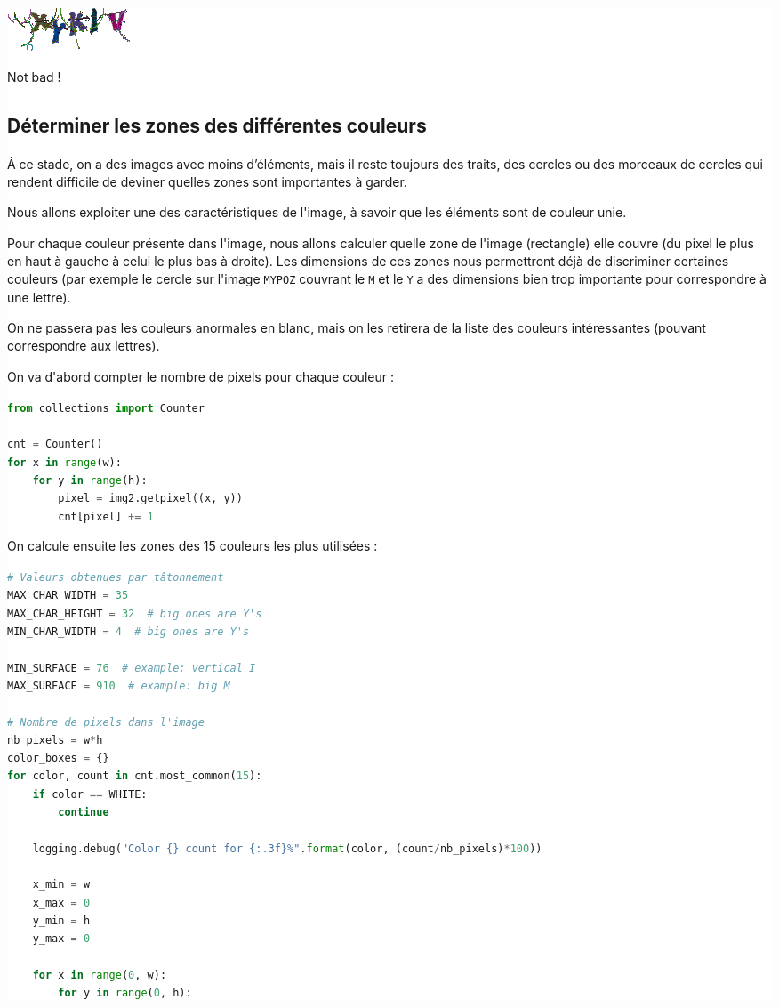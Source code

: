![xykiv cleaned](/assets/img/captcha_breaking/xykiv_clean.png)

Not bad !  

Déterminer les zones des différentes couleurs
---------------------------------------------

À ce stade, on a des images avec moins d’éléments, mais il reste toujours des traits, des cercles ou des morceaux de cercles qui rendent difficile de deviner quelles zones sont importantes à garder.  

Nous allons exploiter une des caractéristiques de l'image, à savoir que les éléments sont de couleur unie.  

Pour chaque couleur présente dans l'image, nous allons calculer quelle zone de l'image (rectangle) elle couvre (du pixel le plus en haut à gauche à celui le plus bas à droite). Les dimensions de ces zones nous permettront déjà de discriminer certaines couleurs (par exemple le cercle sur l'image `MYPOZ` couvrant le `M` et le `Y` a des dimensions bien trop importante pour correspondre à une lettre).  

On ne passera pas les couleurs anormales en blanc, mais on les retirera de la liste des couleurs intéressantes (pouvant correspondre aux lettres).  

On va d'abord compter le nombre de pixels pour chaque couleur :  

```python
from collections import Counter

cnt = Counter()                                                                                                    
for x in range(w):                                                                                                 
    for y in range(h):                                                                                             
        pixel = img2.getpixel((x, y))                                                                              
        cnt[pixel] += 1
```

On calcule ensuite les zones des 15 couleurs les plus utilisées :  

```python
# Valeurs obtenues par tâtonnement
MAX_CHAR_WIDTH = 35
MAX_CHAR_HEIGHT = 32  # big ones are Y's
MIN_CHAR_WIDTH = 4  # big ones are Y's

MIN_SURFACE = 76  # example: vertical I
MAX_SURFACE = 910  # example: big M

# Nombre de pixels dans l'image
nb_pixels = w*h
color_boxes = {}
for color, count in cnt.most_common(15):
    if color == WHITE:
        continue

    logging.debug("Color {} count for {:.3f}%".format(color, (count/nb_pixels)*100))

    x_min = w
    x_max = 0
    y_min = h
    y_max = 0

    for x in range(0, w):
        for y in range(0, h):
```
